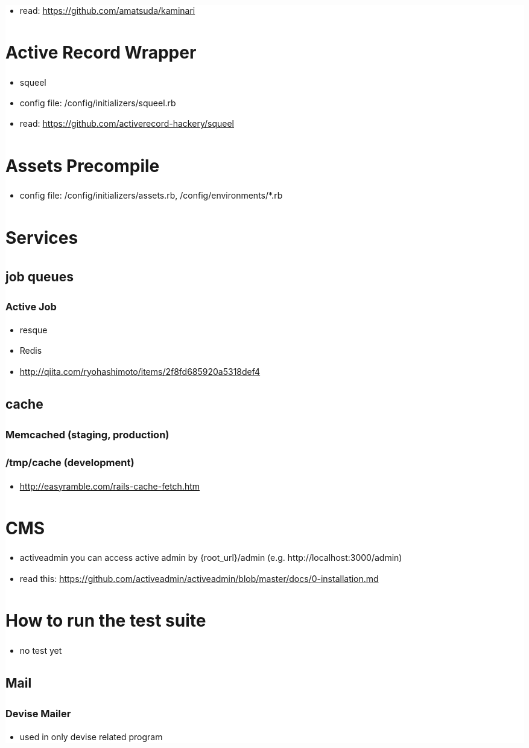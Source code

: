- read: https://github.com/amatsuda/kaminari

# Active Record Wrapper

- squeel

- config file: /config/initializers/squeel.rb

- read: https://github.com/activerecord-hackery/squeel

# Assets Precompile

- config file: /config/initializers/assets.rb, /config/environments/*.rb

# Services
## job queues
### Active Job

- resque
- Redis

- http://qiita.com/ryohashimoto/items/2f8fd685920a5318def4

## cache
### Memcached (staging, production)

### /tmp/cache (development)

- http://easyramble.com/rails-cache-fetch.htm

# CMS

- activeadmin
you can access active admin by {root_url}/admin (e.g. http://localhost:3000/admin)

- read this: https://github.com/activeadmin/activeadmin/blob/master/docs/0-installation.md

# How to run the test suite

- no test yet

## Mail
### Devise Mailer

- used in only devise related program
